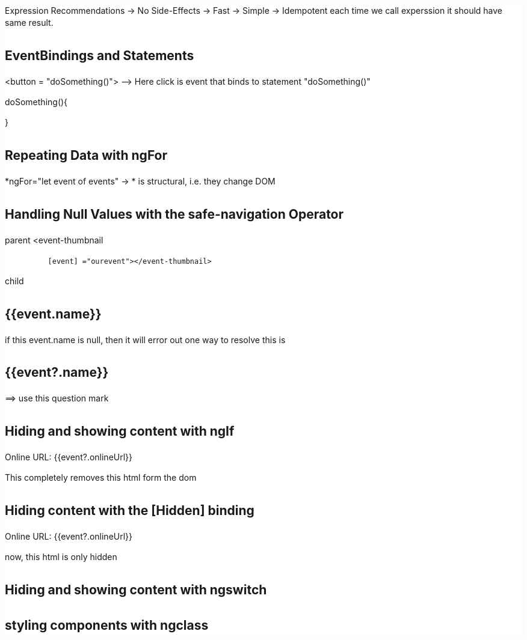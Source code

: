 Expression Recommendations
-> No Side-Effects
-> Fast
-> Simple
-> Idempotent  each time we call experssion it should have same result. 

EventBindings and Statements
--------------------------------------
<button <click> = "doSomething()"></button>  --> Here click is event that binds to statement "doSomething()"

doSomething(){

}

Repeating Data with ngFor
----------------------------------
*ngFor="let event of events"  -> * is structural, i.e. they change DOM

Handling Null Values with the safe-navigation Operator
---------------------------------------------------------
parent
<event-thumbnail

              [event] ="ourevent"></event-thumbnail>
child
 <h2>{{event.name}}</h2>
 
 if this event.name is null, then it will error out
 one way to resolve this is 
 <h2>{{event?.name}}</h2> ==> use this question mark 



Hiding and showing content with ngIf
-----------------------------------------
  <div *ngIf = "event?.onlineUrl">
  Online URL: {{event?.onlineUrl}}
  </div>
  
  This completely removes this html form the dom 


Hiding content with the [Hidden] binding
----------------------------------------------
 <div [hidden]="!event?.onlineUrl">
  Online URL: {{event?.onlineUrl}}
  </div>
  
  now, this html is only hidden


Hiding and showing content with ngswitch 
-----------------------------------------------



styling components with ngclass
-----------------------------------------
